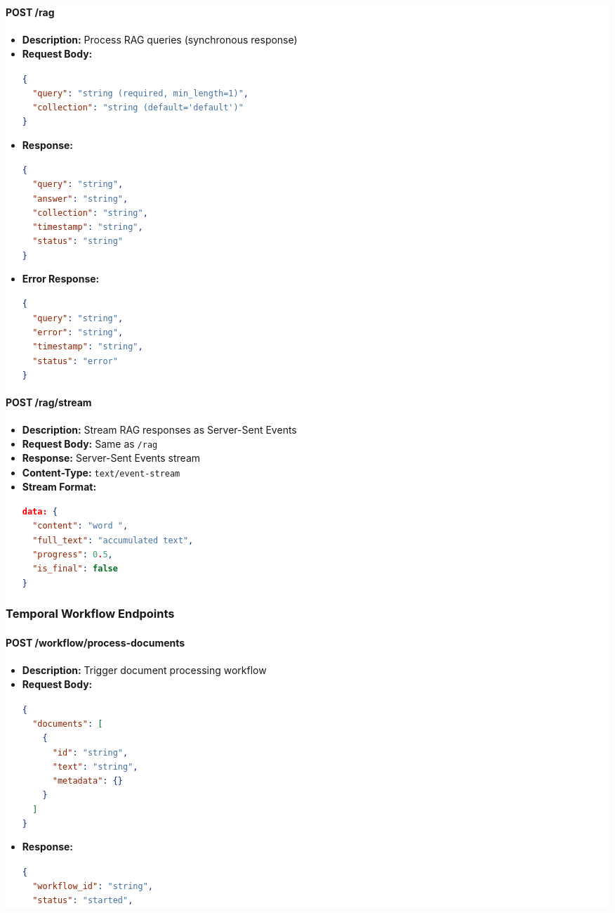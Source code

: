 #### POST /rag
- **Description:** Process RAG queries (synchronous response)
- **Request Body:**
  ```json
  {
    "query": "string (required, min_length=1)",
    "collection": "string (default='default')"
  }
  ```
- **Response:**
  ```json
  {
    "query": "string",
    "answer": "string",
    "collection": "string",
    "timestamp": "string",
    "status": "string"
  }
  ```
- **Error Response:**
  ```json
  {
    "query": "string",
    "error": "string",
    "timestamp": "string",
    "status": "error"
  }
  ```

#### POST /rag/stream
- **Description:** Stream RAG responses as Server-Sent Events
- **Request Body:** Same as `/rag`
- **Response:** Server-Sent Events stream
- **Content-Type:** `text/event-stream`
- **Stream Format:**
  ```json
  data: {
    "content": "word ",
    "full_text": "accumulated text",
    "progress": 0.5,
    "is_final": false
  }
  ```

### Temporal Workflow Endpoints

#### POST /workflow/process-documents
- **Description:** Trigger document processing workflow
- **Request Body:**
  ```json
  {
    "documents": [
      {
        "id": "string",
        "text": "string",
        "metadata": {}
      }
    ]
  }
  ```
- **Response:**
  ```json
  {
    "workflow_id": "string",
    "status": "started",
  ```